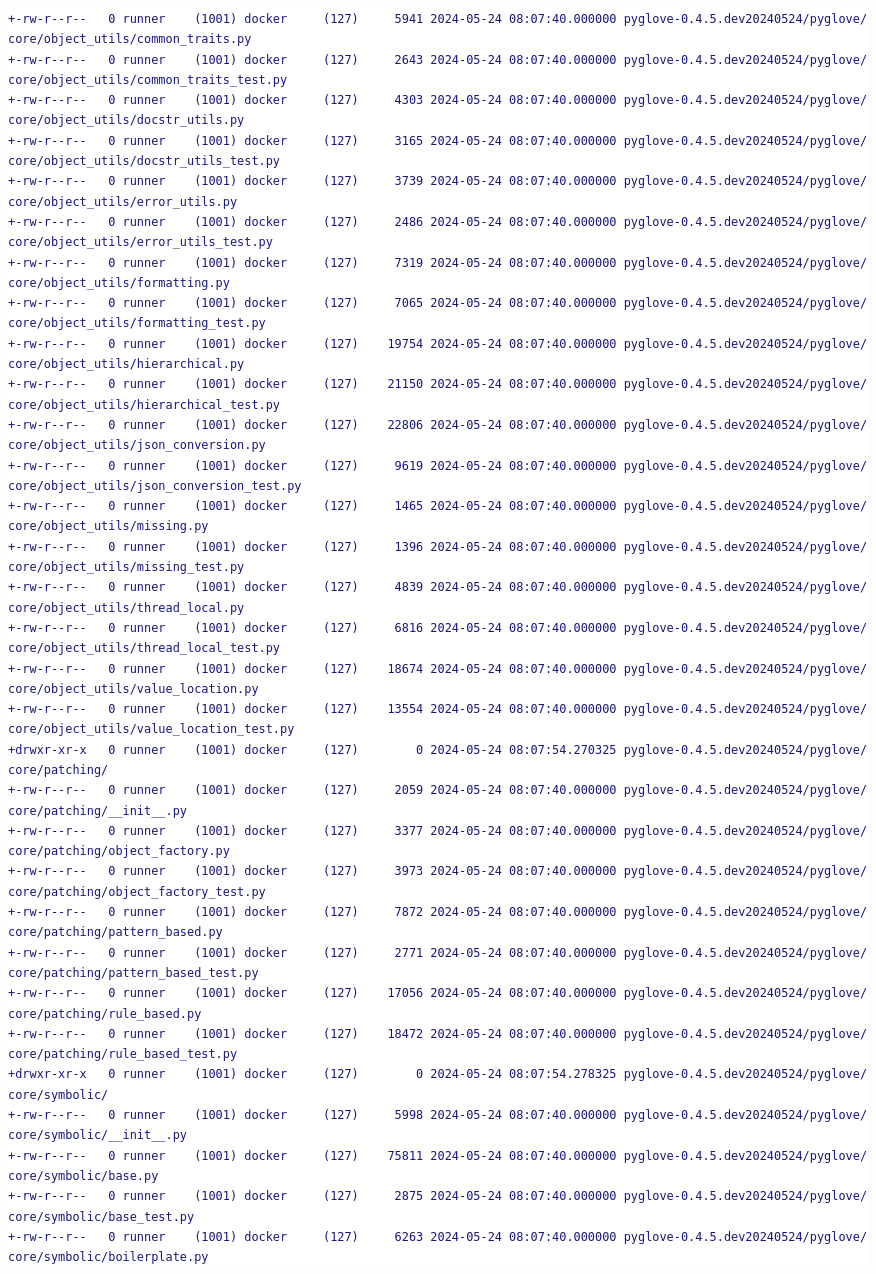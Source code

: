 ```diff
+-rw-r--r--   0 runner    (1001) docker     (127)     5941 2024-05-24 08:07:40.000000 pyglove-0.4.5.dev20240524/pyglove/core/object_utils/common_traits.py
+-rw-r--r--   0 runner    (1001) docker     (127)     2643 2024-05-24 08:07:40.000000 pyglove-0.4.5.dev20240524/pyglove/core/object_utils/common_traits_test.py
+-rw-r--r--   0 runner    (1001) docker     (127)     4303 2024-05-24 08:07:40.000000 pyglove-0.4.5.dev20240524/pyglove/core/object_utils/docstr_utils.py
+-rw-r--r--   0 runner    (1001) docker     (127)     3165 2024-05-24 08:07:40.000000 pyglove-0.4.5.dev20240524/pyglove/core/object_utils/docstr_utils_test.py
+-rw-r--r--   0 runner    (1001) docker     (127)     3739 2024-05-24 08:07:40.000000 pyglove-0.4.5.dev20240524/pyglove/core/object_utils/error_utils.py
+-rw-r--r--   0 runner    (1001) docker     (127)     2486 2024-05-24 08:07:40.000000 pyglove-0.4.5.dev20240524/pyglove/core/object_utils/error_utils_test.py
+-rw-r--r--   0 runner    (1001) docker     (127)     7319 2024-05-24 08:07:40.000000 pyglove-0.4.5.dev20240524/pyglove/core/object_utils/formatting.py
+-rw-r--r--   0 runner    (1001) docker     (127)     7065 2024-05-24 08:07:40.000000 pyglove-0.4.5.dev20240524/pyglove/core/object_utils/formatting_test.py
+-rw-r--r--   0 runner    (1001) docker     (127)    19754 2024-05-24 08:07:40.000000 pyglove-0.4.5.dev20240524/pyglove/core/object_utils/hierarchical.py
+-rw-r--r--   0 runner    (1001) docker     (127)    21150 2024-05-24 08:07:40.000000 pyglove-0.4.5.dev20240524/pyglove/core/object_utils/hierarchical_test.py
+-rw-r--r--   0 runner    (1001) docker     (127)    22806 2024-05-24 08:07:40.000000 pyglove-0.4.5.dev20240524/pyglove/core/object_utils/json_conversion.py
+-rw-r--r--   0 runner    (1001) docker     (127)     9619 2024-05-24 08:07:40.000000 pyglove-0.4.5.dev20240524/pyglove/core/object_utils/json_conversion_test.py
+-rw-r--r--   0 runner    (1001) docker     (127)     1465 2024-05-24 08:07:40.000000 pyglove-0.4.5.dev20240524/pyglove/core/object_utils/missing.py
+-rw-r--r--   0 runner    (1001) docker     (127)     1396 2024-05-24 08:07:40.000000 pyglove-0.4.5.dev20240524/pyglove/core/object_utils/missing_test.py
+-rw-r--r--   0 runner    (1001) docker     (127)     4839 2024-05-24 08:07:40.000000 pyglove-0.4.5.dev20240524/pyglove/core/object_utils/thread_local.py
+-rw-r--r--   0 runner    (1001) docker     (127)     6816 2024-05-24 08:07:40.000000 pyglove-0.4.5.dev20240524/pyglove/core/object_utils/thread_local_test.py
+-rw-r--r--   0 runner    (1001) docker     (127)    18674 2024-05-24 08:07:40.000000 pyglove-0.4.5.dev20240524/pyglove/core/object_utils/value_location.py
+-rw-r--r--   0 runner    (1001) docker     (127)    13554 2024-05-24 08:07:40.000000 pyglove-0.4.5.dev20240524/pyglove/core/object_utils/value_location_test.py
+drwxr-xr-x   0 runner    (1001) docker     (127)        0 2024-05-24 08:07:54.270325 pyglove-0.4.5.dev20240524/pyglove/core/patching/
+-rw-r--r--   0 runner    (1001) docker     (127)     2059 2024-05-24 08:07:40.000000 pyglove-0.4.5.dev20240524/pyglove/core/patching/__init__.py
+-rw-r--r--   0 runner    (1001) docker     (127)     3377 2024-05-24 08:07:40.000000 pyglove-0.4.5.dev20240524/pyglove/core/patching/object_factory.py
+-rw-r--r--   0 runner    (1001) docker     (127)     3973 2024-05-24 08:07:40.000000 pyglove-0.4.5.dev20240524/pyglove/core/patching/object_factory_test.py
+-rw-r--r--   0 runner    (1001) docker     (127)     7872 2024-05-24 08:07:40.000000 pyglove-0.4.5.dev20240524/pyglove/core/patching/pattern_based.py
+-rw-r--r--   0 runner    (1001) docker     (127)     2771 2024-05-24 08:07:40.000000 pyglove-0.4.5.dev20240524/pyglove/core/patching/pattern_based_test.py
+-rw-r--r--   0 runner    (1001) docker     (127)    17056 2024-05-24 08:07:40.000000 pyglove-0.4.5.dev20240524/pyglove/core/patching/rule_based.py
+-rw-r--r--   0 runner    (1001) docker     (127)    18472 2024-05-24 08:07:40.000000 pyglove-0.4.5.dev20240524/pyglove/core/patching/rule_based_test.py
+drwxr-xr-x   0 runner    (1001) docker     (127)        0 2024-05-24 08:07:54.278325 pyglove-0.4.5.dev20240524/pyglove/core/symbolic/
+-rw-r--r--   0 runner    (1001) docker     (127)     5998 2024-05-24 08:07:40.000000 pyglove-0.4.5.dev20240524/pyglove/core/symbolic/__init__.py
+-rw-r--r--   0 runner    (1001) docker     (127)    75811 2024-05-24 08:07:40.000000 pyglove-0.4.5.dev20240524/pyglove/core/symbolic/base.py
+-rw-r--r--   0 runner    (1001) docker     (127)     2875 2024-05-24 08:07:40.000000 pyglove-0.4.5.dev20240524/pyglove/core/symbolic/base_test.py
+-rw-r--r--   0 runner    (1001) docker     (127)     6263 2024-05-24 08:07:40.000000 pyglove-0.4.5.dev20240524/pyglove/core/symbolic/boilerplate.py
```